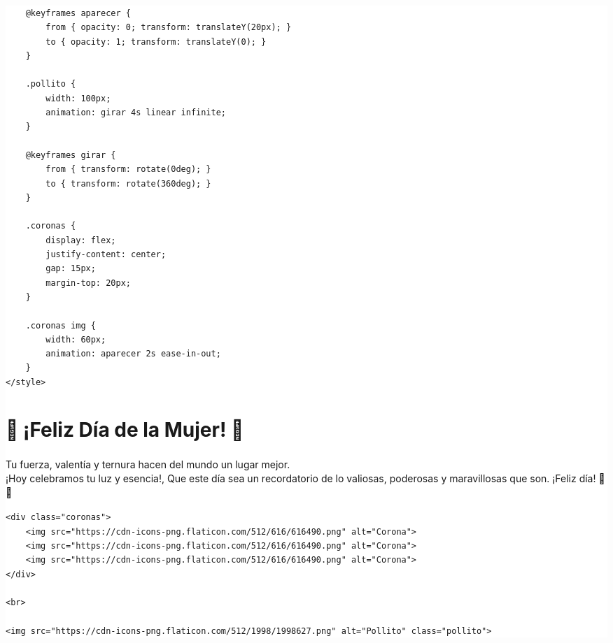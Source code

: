         @keyframes aparecer {
            from { opacity: 0; transform: translateY(20px); }
            to { opacity: 1; transform: translateY(0); }
        }

        .pollito {
            width: 100px;
            animation: girar 4s linear infinite;
        }

        @keyframes girar {
            from { transform: rotate(0deg); }
            to { transform: rotate(360deg); }
        }

        .coronas {
            display: flex;
            justify-content: center;
            gap: 15px;
            margin-top: 20px;
        }

        .coronas img {
            width: 60px;
            animation: aparecer 2s ease-in-out;
        }
    </style>
</head>
<body>
    <h1>💜 ¡Feliz Día de la Mujer! 💜</h1>
    <p class="mensaje">Tu fuerza, valentía y ternura hacen del mundo un lugar mejor. <br> ¡Hoy celebramos tu luz y esencia!, Que este día sea un recordatorio de lo valiosas, poderosas y maravillosas que son. ¡Feliz día! 💜💐
</p>
    
    <div class="coronas">
        <img src="https://cdn-icons-png.flaticon.com/512/616/616490.png" alt="Corona">
        <img src="https://cdn-icons-png.flaticon.com/512/616/616490.png" alt="Corona">
        <img src="https://cdn-icons-png.flaticon.com/512/616/616490.png" alt="Corona">
    </div>

    <br>
    
    <img src="https://cdn-icons-png.flaticon.com/512/1998/1998627.png" alt="Pollito" class="pollito">
</body>
</html>
